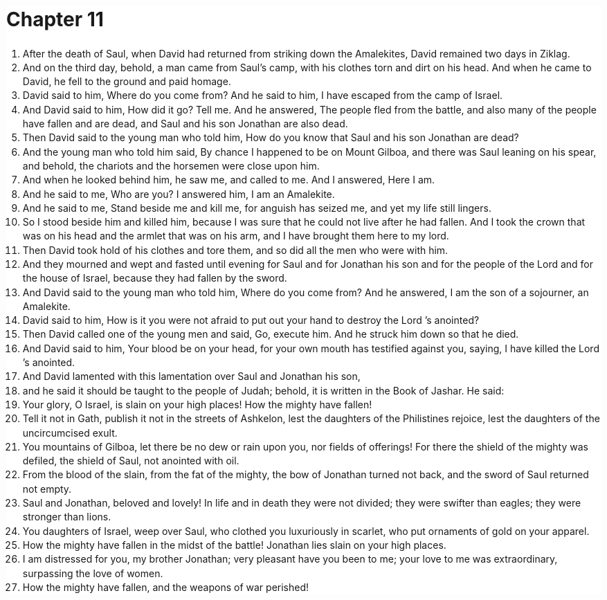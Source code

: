 # Chapter 11

1. After the death of Saul, when David had returned from striking down the Amalekites, David remained two days in Ziklag.
2. And on the third day, behold, a man came from Saul’s camp, with his clothes torn and dirt on his head. And when he came to David, he fell to the ground and paid homage.
3. David said to him, Where do you come from? And he said to him, I have escaped from the camp of Israel.
4. And David said to him, How did it go? Tell me. And he answered, The people fled from the battle, and also many of the people have fallen and are dead, and Saul and his son Jonathan are also dead.
5. Then David said to the young man who told him, How do you know that Saul and his son Jonathan are dead?
6. And the young man who told him said, By chance I happened to be on Mount Gilboa, and there was Saul leaning on his spear, and behold, the chariots and the horsemen were close upon him.
7. And when he looked behind him, he saw me, and called to me. And I answered, Here I am.
8. And he said to me, Who are you? I answered him, I am an Amalekite.
9. And he said to me, Stand beside me and kill me, for anguish has seized me, and yet my life still lingers.
10. So I stood beside him and killed him, because I was sure that he could not live after he had fallen. And I took the crown that was on his head and the armlet that was on his arm, and I have brought them here to my lord.
11. Then David took hold of his clothes and tore them, and so did all the men who were with him.
12. And they mourned and wept and fasted until evening for Saul and for Jonathan his son and for the people of the Lord and for the house of Israel, because they had fallen by the sword.
13. And David said to the young man who told him, Where do you come from? And he answered, I am the son of a sojourner, an Amalekite.
14. David said to him, How is it you were not afraid to put out your hand to destroy the Lord ’s anointed?
15. Then David called one of the young men and said, Go, execute him. And he struck him down so that he died.
16. And David said to him, Your blood be on your head, for your own mouth has testified against you, saying, I have killed the Lord ’s anointed.
17. And David lamented with this lamentation over Saul and Jonathan his son,
18. and he said it should be taught to the people of Judah; behold, it is written in the Book of Jashar. He said:
19. Your glory, O Israel, is slain on your high places! How the mighty have fallen!
20. Tell it not in Gath, publish it not in the streets of Ashkelon, lest the daughters of the Philistines rejoice, lest the daughters of the uncircumcised exult.
21. You mountains of Gilboa, let there be no dew or rain upon you, nor fields of offerings! For there the shield of the mighty was defiled, the shield of Saul, not anointed with oil.
22. From the blood of the slain, from the fat of the mighty, the bow of Jonathan turned not back, and the sword of Saul returned not empty.
23. Saul and Jonathan, beloved and lovely! In life and in death they were not divided; they were swifter than eagles; they were stronger than lions.
24. You daughters of Israel, weep over Saul, who clothed you luxuriously in scarlet, who put ornaments of gold on your apparel.
25. How the mighty have fallen in the midst of the battle! Jonathan lies slain on your high places.
26. I am distressed for you, my brother Jonathan; very pleasant have you been to me; your love to me was extraordinary, surpassing the love of women.
27. How the mighty have fallen, and the weapons of war perished!
